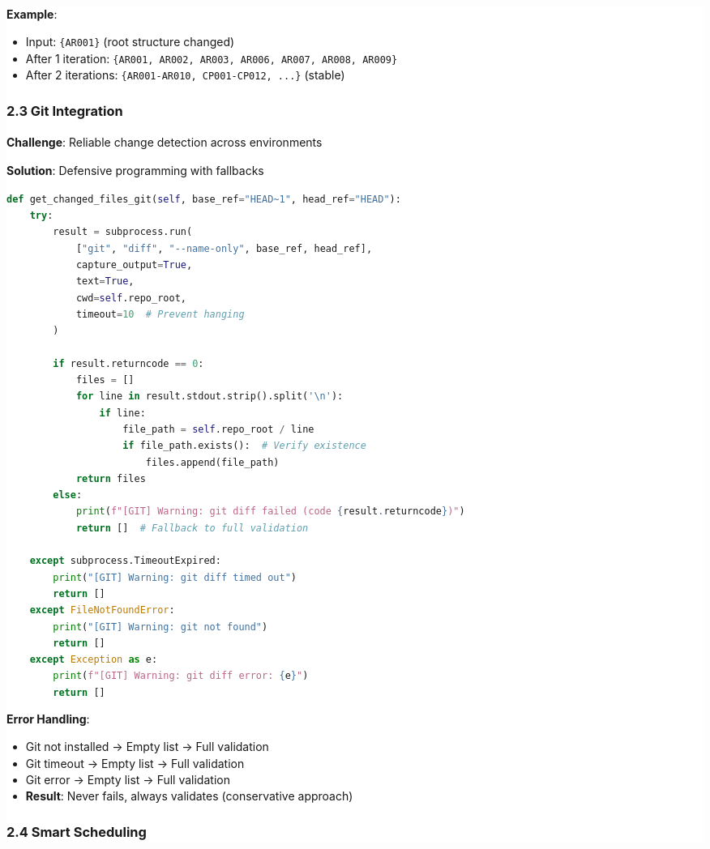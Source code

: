 
**Example**:
- Input: `{AR001}` (root structure changed)
- After 1 iteration: `{AR001, AR002, AR003, AR006, AR007, AR008, AR009}`
- After 2 iterations: `{AR001-AR010, CP001-CP012, ...}` (stable)

### 2.3 Git Integration

**Challenge**: Reliable change detection across environments

**Solution**: Defensive programming with fallbacks

```python
def get_changed_files_git(self, base_ref="HEAD~1", head_ref="HEAD"):
    try:
        result = subprocess.run(
            ["git", "diff", "--name-only", base_ref, head_ref],
            capture_output=True,
            text=True,
            cwd=self.repo_root,
            timeout=10  # Prevent hanging
        )

        if result.returncode == 0:
            files = []
            for line in result.stdout.strip().split('\n'):
                if line:
                    file_path = self.repo_root / line
                    if file_path.exists():  # Verify existence
                        files.append(file_path)
            return files
        else:
            print(f"[GIT] Warning: git diff failed (code {result.returncode})")
            return []  # Fallback to full validation

    except subprocess.TimeoutExpired:
        print("[GIT] Warning: git diff timed out")
        return []
    except FileNotFoundError:
        print("[GIT] Warning: git not found")
        return []
    except Exception as e:
        print(f"[GIT] Warning: git diff error: {e}")
        return []
```

**Error Handling**:
- Git not installed → Empty list → Full validation
- Git timeout → Empty list → Full validation
- Git error → Empty list → Full validation
- **Result**: Never fails, always validates (conservative approach)

### 2.4 Smart Scheduling
